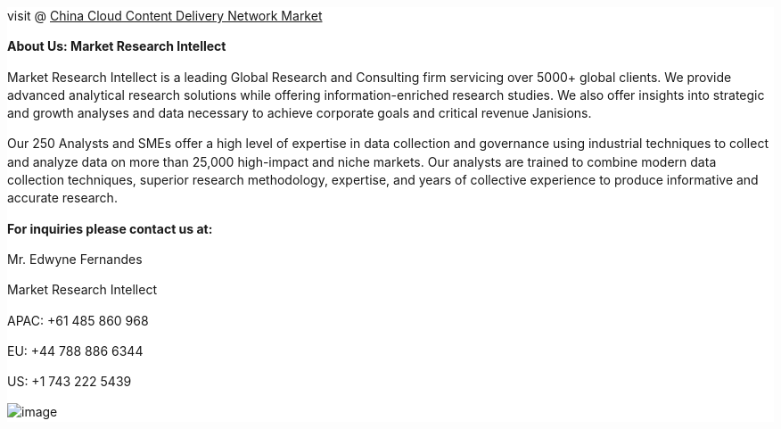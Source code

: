 visit&nbsp;@</strong>&nbsp;</span><span class="font-[700]"><a href="https://www.marketresearchintellect.com/product/china-cloud-content-delivery-network-market-size-forecast/?utm_source=Linkedin&utm_medium=863" target="_blank" data-tracking-control-name="article-ssr-frontend-pulse_little-text-block" data-tracking-will-navigate="" data-test-link="">China Cloud Content Delivery Network Market</a></span></p><p><strong><span class="font-[700]">About Us: Market Research Intellect</span></strong></p><p><span class="">Market Research Intellect is a leading Global Research and Consulting firm servicing over 5000+ global clients. We provide advanced analytical research solutions while offering information-enriched research studies.&nbsp;</span>We also offer insights into strategic and growth analyses and data necessary to achieve corporate goals and critical revenue Janisions.</p><p><span class="">Our 250 Analysts and SMEs offer a high level of expertise in data collection and governance using industrial techniques to collect and analyze data on more than 25,000 high-impact and niche markets. Our analysts are trained to combine modern data collection techniques, superior research methodology, expertise, and years of collective experience to produce informative and accurate research.</span></p><p><strong>For inquiries please contact us at:</strong></p><p>Mr. Edwyne Fernandes</p><p>Market Research Intellect</p><p>APAC: +61 485 860 968</p><p>EU: +44 788 886 6344</p><p>US: +1 743 222 5439</p>
![image](https://github.com/user-attachments/assets/e15c3959-94fe-4871-a6d3-3f1ea5037db2)
